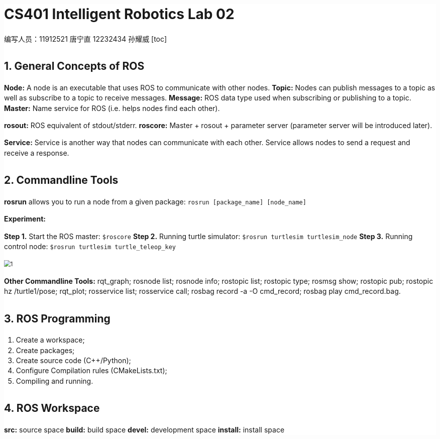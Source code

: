# CS401 Intelligent Robotics Lab 02

编写人员：11912521 唐宁直
12232434 孙耀威
[toc]
## 1. General Concepts of ROS

**Node:** A node is an executable that uses ROS to communicate with other nodes.
**Topic:** Nodes can publish messages to a topic as well as subscribe to a topic to receive messages.
**Message:** ROS data type used when subscribing or publishing to a topic.
**Master:** Name service for ROS (i.e. helps nodes find each other).

**rosout:** ROS equivalent of stdout/stderr.
**roscore:** Master + rosout + parameter server (parameter server will be introduced later).

**Service:** Service is another way that nodes can communicate with each other. Service allows nodes to send a request and receive a response.

## 2. Commandline Tools

**rosrun** allows you to run a node from a given package: 
`rosrun [package_name] [node_name]`

**Experiment:**

**Step 1.** Start the ROS master: `$roscore`
**Step 2.** Running turtle simulator: `$rosrun turtlesim turtlesim_node`
**Step 3.** Running control node: `$rosrun turtlesim turtle_teleop_key`

<img src="./imgs/01.gif" alt="1" style="zoom:80%;" />

**Other Commandline Tools:**
rqt_graph; rosnode list; rosnode info; rostopic list; rostopic type; rosmsg show; rostopic pub; rostopic hz /turtle1/pose; rqt_plot; rosservice list; rosservice call; rosbag record -a -O cmd_record; rosbag play cmd_record.bag.

## 3. ROS Programming

1) Create a workspace;
2) Create packages;
3) Create source code (C++/Python);
4) Configure Compilation rules (CMakeLists.txt);
5) Compiling and running.

## 4. ROS Workspace

**src:** source space
**build:** build space
**devel:** development space
**install:** install space
